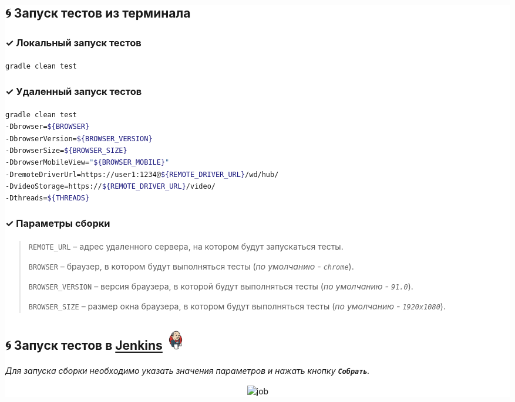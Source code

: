 
##  :cyclone: Запуск тестов из терминала

### ✓ Локальный запуск тестов

```bash
gradle clean test
```

### ✓ Удаленный запуск тестов

```bash
gradle clean test 
-Dbrowser=${BROWSER}
-DbrowserVersion=${BROWSER_VERSION}
-DbrowserSize=${BROWSER_SIZE}
-DbrowserMobileView="${BROWSER_MOBILE}"
-DremoteDriverUrl=https://user1:1234@${REMOTE_DRIVER_URL}/wd/hub/
-DvideoStorage=https://${REMOTE_DRIVER_URL}/video/
-Dthreads=${THREADS}
```

### ✓ Параметры сборки

> <code>REMOTE_URL</code> – адрес удаленного сервера, на котором будут запускаться тесты.
>
> <code>BROWSER</code> – браузер, в котором будут выполняться тесты (_по умолчанию - <code>chrome</code>_).
>
> <code>BROWSER_VERSION</code> – версия браузера, в которой будут выполняться тесты (_по умолчанию - <code>91.0</code>_).
>
> <code>BROWSER_SIZE</code> – размер окна браузера, в котором будут выполняться тесты (_по умолчанию - <code>1920x1080</code>_).

##  :cyclone: Запуск тестов в  [Jenkins](https://jenkins.autotests.cloud/job/AUTO-638/) <img width="4%" title="Jenkins" src="images/logo/Jenkins-logo.svg"> 

*Для запуска сборки необходимо указать значения параметров и нажать кнопку <code><strong>*Собрать*</strong></code>.*

<p align="center">
  <img src="images/screens/Jenkins.png" alt="job" width="800">
</p>
